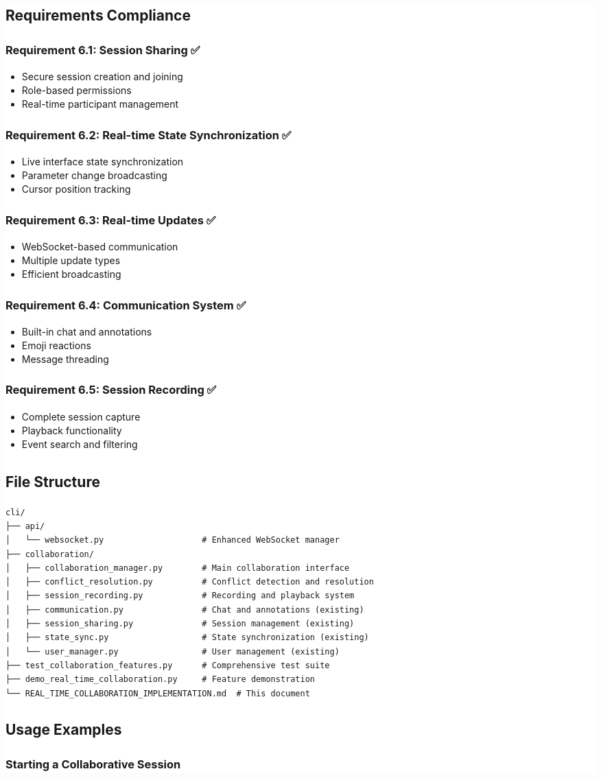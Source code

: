 ## Requirements Compliance

### Requirement 6.1: Session Sharing ✅
- Secure session creation and joining
- Role-based permissions
- Real-time participant management

### Requirement 6.2: Real-time State Synchronization ✅
- Live interface state synchronization
- Parameter change broadcasting
- Cursor position tracking

### Requirement 6.3: Real-time Updates ✅
- WebSocket-based communication
- Multiple update types
- Efficient broadcasting

### Requirement 6.4: Communication System ✅
- Built-in chat and annotations
- Emoji reactions
- Message threading

### Requirement 6.5: Session Recording ✅
- Complete session capture
- Playback functionality
- Event search and filtering

## File Structure

```
cli/
├── api/
│   └── websocket.py                    # Enhanced WebSocket manager
├── collaboration/
│   ├── collaboration_manager.py        # Main collaboration interface
│   ├── conflict_resolution.py          # Conflict detection and resolution
│   ├── session_recording.py            # Recording and playback system
│   ├── communication.py                # Chat and annotations (existing)
│   ├── session_sharing.py              # Session management (existing)
│   ├── state_sync.py                   # State synchronization (existing)
│   └── user_manager.py                 # User management (existing)
├── test_collaboration_features.py      # Comprehensive test suite
├── demo_real_time_collaboration.py     # Feature demonstration
└── REAL_TIME_COLLABORATION_IMPLEMENTATION.md  # This document
```

## Usage Examples

### Starting a Collaborative Session
